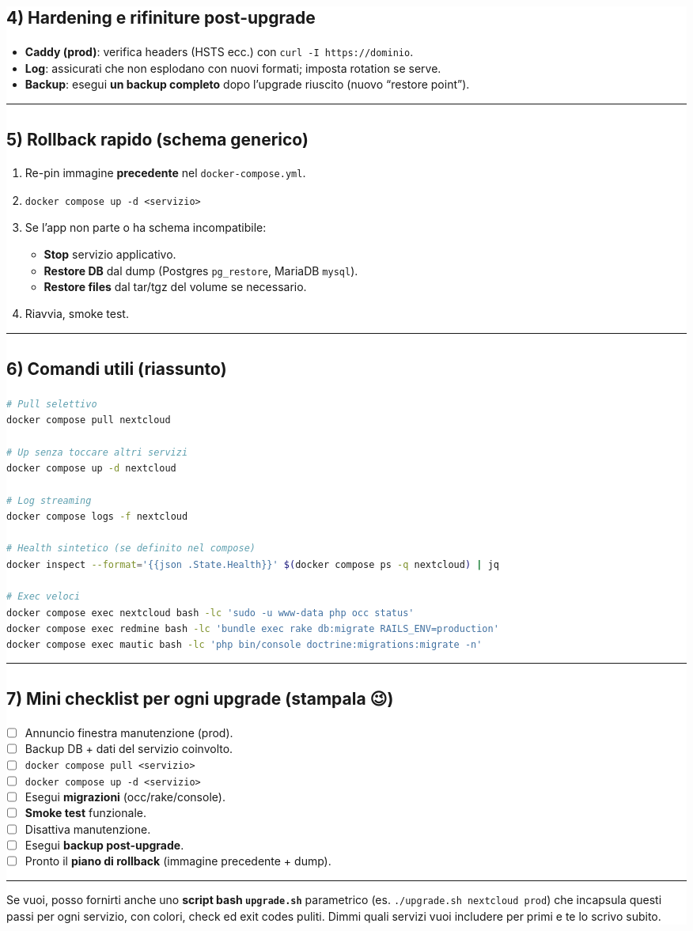 ## 4) Hardening e rifiniture post-upgrade

* **Caddy (prod)**: verifica headers (HSTS ecc.) con `curl -I https://dominio`.
* **Log**: assicurati che non esplodano con nuovi formati; imposta rotation se serve.
* **Backup**: esegui **un backup completo** dopo l’upgrade riuscito (nuovo “restore point”).

---

## 5) Rollback rapido (schema generico)

1. Re-pin immagine **precedente** nel `docker-compose.yml`.
2. `docker compose up -d <servizio>`
3. Se l’app non parte o ha schema incompatibile:

   * **Stop** servizio applicativo.
   * **Restore DB** dal dump (Postgres `pg_restore`, MariaDB `mysql`).
   * **Restore files** dal tar/tgz del volume se necessario.
4. Riavvia, smoke test.

---

## 6) Comandi utili (riassunto)

```bash
# Pull selettivo
docker compose pull nextcloud

# Up senza toccare altri servizi
docker compose up -d nextcloud

# Log streaming
docker compose logs -f nextcloud

# Health sintetico (se definito nel compose)
docker inspect --format='{{json .State.Health}}' $(docker compose ps -q nextcloud) | jq

# Exec veloci
docker compose exec nextcloud bash -lc 'sudo -u www-data php occ status'
docker compose exec redmine bash -lc 'bundle exec rake db:migrate RAILS_ENV=production'
docker compose exec mautic bash -lc 'php bin/console doctrine:migrations:migrate -n'
```

---

## 7) Mini checklist per ogni upgrade (stampala 😉)

* [ ] Annuncio finestra manutenzione (prod).
* [ ] Backup DB + dati del servizio coinvolto.
* [ ] `docker compose pull <servizio>`
* [ ] `docker compose up -d <servizio>`
* [ ] Esegui **migrazioni** (occ/rake/console).
* [ ] **Smoke test** funzionale.
* [ ] Disattiva manutenzione.
* [ ] Esegui **backup post-upgrade**.
* [ ] Pronto il **piano di rollback** (immagine precedente + dump).

---

Se vuoi, posso fornirti anche uno **script bash `upgrade.sh`** parametrico (es. `./upgrade.sh nextcloud prod`) che incapsula questi passi per ogni servizio, con colori, check ed exit codes puliti. Dimmi quali servizi vuoi includere per primi e te lo scrivo subito.
